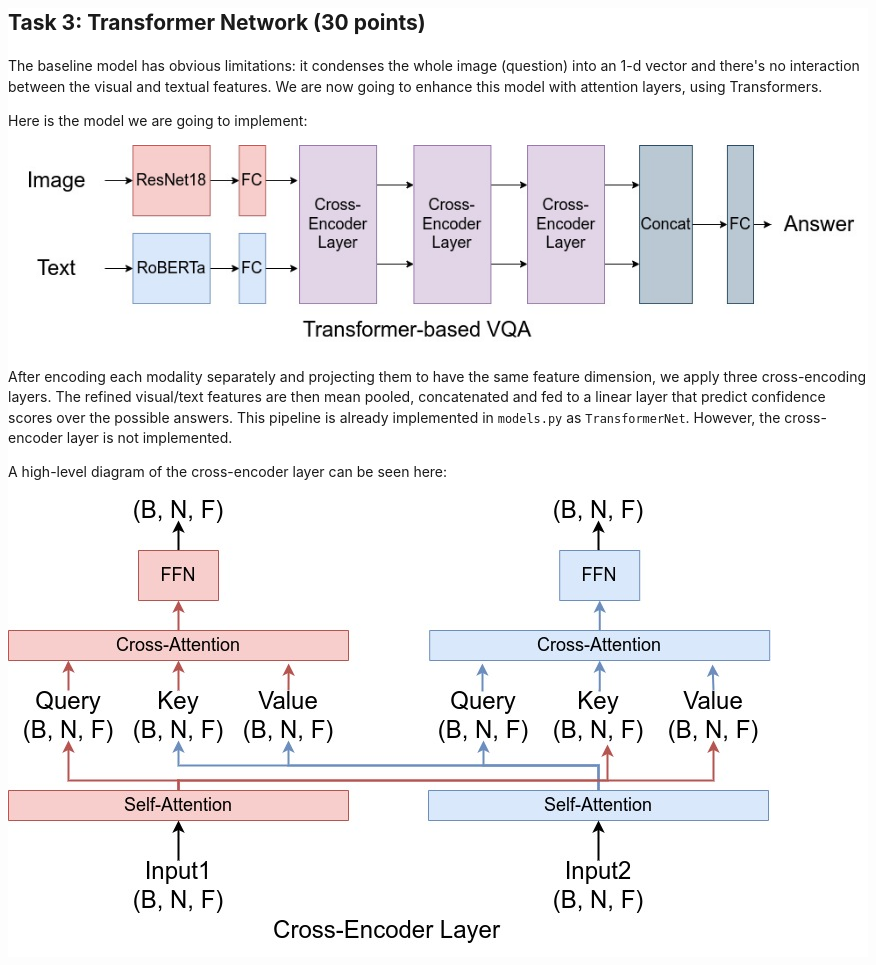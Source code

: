## Task 3: Transformer Network (30 points)
The baseline model has obvious limitations: it condenses the whole image (question) into an 1-d vector and there's no interaction between the visual and textual features. We are now going to enhance this model with attention layers, using Transformers.

Here is the model we are going to implement:

![tr_vqa](git_images/transformer_vqa.jpg)

After encoding each modality separately and projecting them to have the same feature dimension, we apply three cross-encoding layers.
The refined visual/text features are then mean pooled, concatenated and fed to a linear layer that predict confidence scores over the possible answers. This pipeline is already implemented in `models.py` as `TransformerNet`. However, the cross-encoder layer is not implemented.

A high-level diagram of the cross-encoder layer can be seen here:

![ce](git_images/cross_encoder.jpg)
